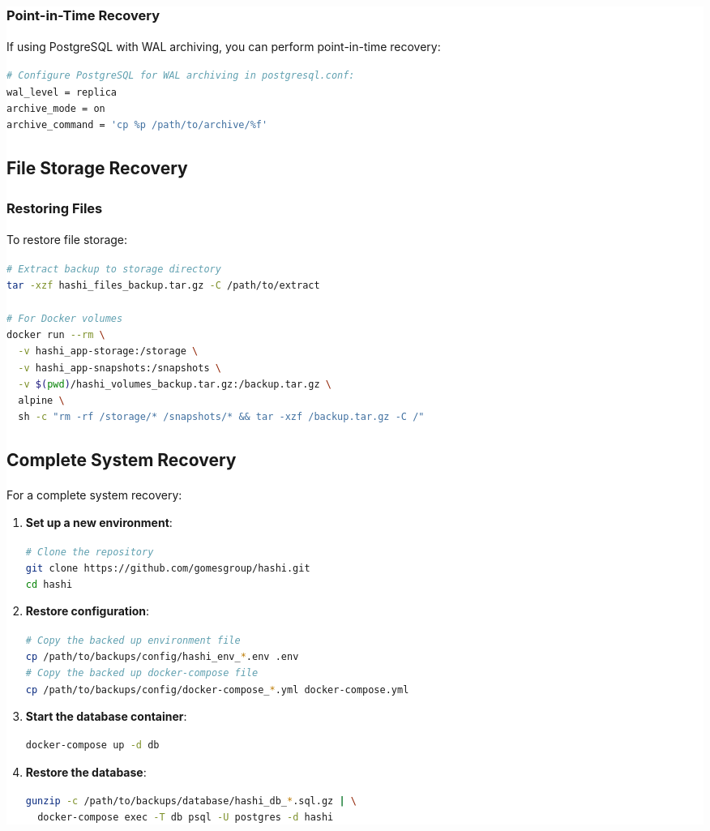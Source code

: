 ### Point-in-Time Recovery

If using PostgreSQL with WAL archiving, you can perform point-in-time recovery:

```bash
# Configure PostgreSQL for WAL archiving in postgresql.conf:
wal_level = replica
archive_mode = on
archive_command = 'cp %p /path/to/archive/%f'
```

## File Storage Recovery

### Restoring Files

To restore file storage:

```bash
# Extract backup to storage directory
tar -xzf hashi_files_backup.tar.gz -C /path/to/extract

# For Docker volumes
docker run --rm \
  -v hashi_app-storage:/storage \
  -v hashi_app-snapshots:/snapshots \
  -v $(pwd)/hashi_volumes_backup.tar.gz:/backup.tar.gz \
  alpine \
  sh -c "rm -rf /storage/* /snapshots/* && tar -xzf /backup.tar.gz -C /"
```

## Complete System Recovery

For a complete system recovery:

1. **Set up a new environment**:
   ```bash
   # Clone the repository
   git clone https://github.com/gomesgroup/hashi.git
   cd hashi
   ```

2. **Restore configuration**:
   ```bash
   # Copy the backed up environment file
   cp /path/to/backups/config/hashi_env_*.env .env
   # Copy the backed up docker-compose file
   cp /path/to/backups/config/docker-compose_*.yml docker-compose.yml
   ```

3. **Start the database container**:
   ```bash
   docker-compose up -d db
   ```

4. **Restore the database**:
   ```bash
   gunzip -c /path/to/backups/database/hashi_db_*.sql.gz | \
     docker-compose exec -T db psql -U postgres -d hashi
   ```
